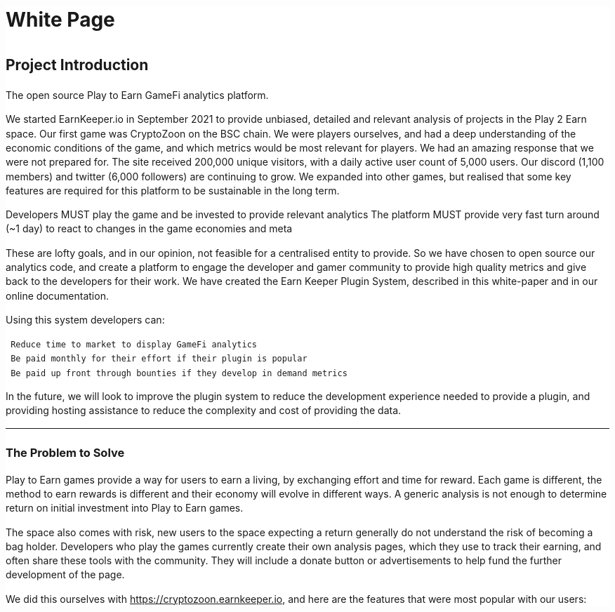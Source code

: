 
# White Page

## Project Introduction


The open source Play to Earn GameFi analytics platform.

We started EarnKeeper.io in September 2021 to provide unbiased, detailed and relevant analysis of projects in the Play 2 Earn space.
Our first game was CryptoZoon on the BSC chain. We were players ourselves, and had a deep understanding of the economic conditions of the game, and which metrics would be most relevant for players.
We had an amazing response that we were not prepared for. The site received 200,000 unique visitors,  with a daily active user count of 5,000 users. Our discord (1,100 members) and twitter (6,000 followers) are continuing to grow.
We expanded into other games, but realised that some key features are required for this platform to be sustainable in the long term.

Developers MUST play the game and be invested to provide relevant analytics
The platform MUST provide very fast turn around (~1 day) to react to changes in the game economies and meta

These are lofty goals, and in our opinion, not feasible for a centralised entity to provide. So we have chosen to open source our analytics code, and create a platform to engage the developer and gamer community to provide high quality metrics and give back to the developers for their work.
We have created the Earn Keeper Plugin System, described in this white-paper and in our online  documentation.

Using this system developers can:

     Reduce time to market to display GameFi analytics
     Be paid monthly for their effort if their plugin is popular
     Be paid up front through bounties if they develop in demand metrics

In the future, we will look to improve the plugin system to reduce the development experience needed to provide a plugin, and providing hosting 
assistance to reduce the complexity and cost of providing the data.
________________________________________________________________________________________________________________________________________________

### The Problem to Solve

Play to Earn games provide a way for users to earn a living, by exchanging effort and time for reward. Each game is different, the method to earn rewards is different and their economy will evolve in different ways. A generic analysis is not enough to determine return on initial investment into Play to Earn games.

The space also comes with risk, new users to the space expecting a return generally do not understand the risk of becoming a bag holder.
Developers who play the games currently create their own analysis pages, which they use to track their earning, and often share these tools with the community. They will include a donate button or advertisements to help fund the further development of the page.

We did this ourselves with https://cryptozoon.earnkeeper.io, and here are the features that were most popular with our users:
